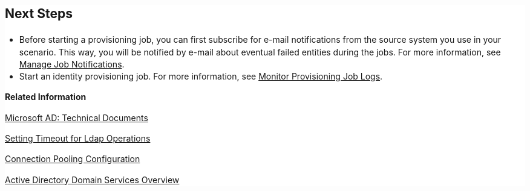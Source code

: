## Next Steps

-   Before starting a provisioning job, you can first subscribe for e-mail notifications from the source system you use in your scenario. This way, you will be notified by e-mail about eventual failed entities during the jobs. For more information, see [Manage Job Notifications](Monitoring-and-Reporting/manage-job-notifications-d055bc2.md).
-   Start an identity provisioning job. For more information, see [Monitor Provisioning Job Logs](Monitoring-and-Reporting/monitor-provisioning-job-logs-e5b5176.md).

**Related Information**  


[Microsoft AD: Technical Documents](https://msdn.microsoft.com/en-us/library/jj712081.aspx)

[Setting Timeout for Ldap Operations](https://docs.oracle.com/javase/tutorial/jndi/newstuff/readtimeout.html)

[Connection Pooling Configuration](http://docs.oracle.com/javase/jndi/tutorial/ldap/connect/config.html)

[Active Directory Domain Services Overview](https://learn.microsoft.com/en-us/windows-server/identity/ad-ds/get-started/virtual-dc/active-directory-domain-services-overview?source=recommendations)

